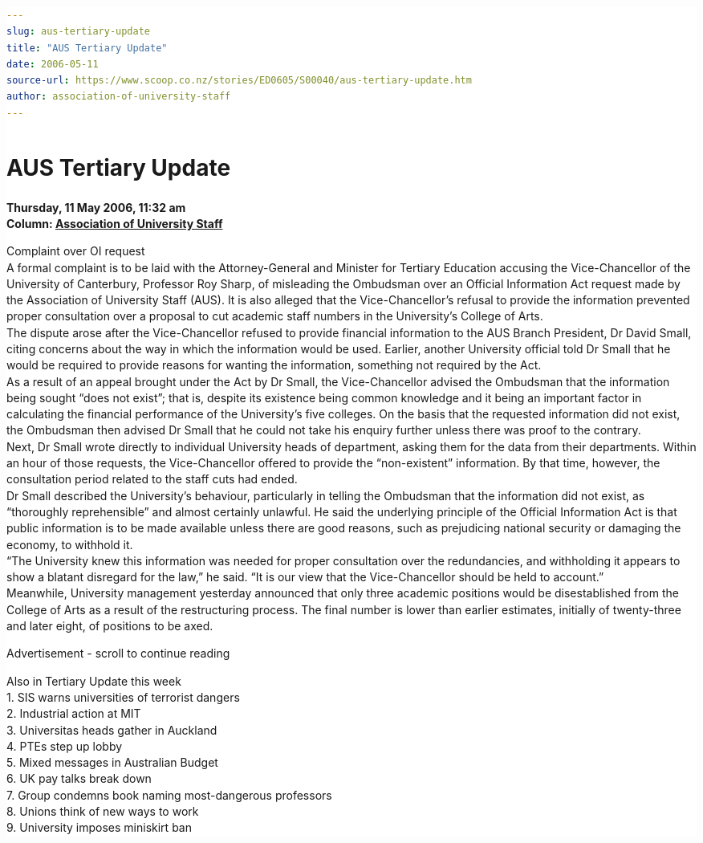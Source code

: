 ```yaml
---
slug: aus-tertiary-update
title: "AUS Tertiary Update"
date: 2006-05-11
source-url: https://www.scoop.co.nz/stories/ED0605/S00040/aus-tertiary-update.htm
author: association-of-university-staff
---
```

AUS Tertiary Update
===================

**Thursday, 11 May 2006, 11:32 am**  
**Column: [Association of University Staff](https://info.scoop.co.nz/Association_of_University_Staff)**

Complaint over OI request  
A formal complaint is to be laid with the Attorney-General and Minister for Tertiary Education accusing the Vice-Chancellor of the University of Canterbury, Professor Roy Sharp, of misleading the Ombudsman over an Official Information Act request made by the Association of University Staff (AUS). It is also alleged that the Vice-Chancellor’s refusal to provide the information prevented proper consultation over a proposal to cut academic staff numbers in the University’s College of Arts.  
The dispute arose after the Vice-Chancellor refused to provide financial information to the AUS Branch President, Dr David Small, citing concerns about the way in which the information would be used. Earlier, another University official told Dr Small that he would be required to provide reasons for wanting the information, something not required by the Act.  
As a result of an appeal brought under the Act by Dr Small, the Vice-Chancellor advised the Ombudsman that the information being sought “does not exist”; that is, despite its existence being common knowledge and it being an important factor in calculating the financial performance of the University’s five colleges. On the basis that the requested information did not exist, the Ombudsman then advised Dr Small that he could not take his enquiry further unless there was proof to the contrary.  
Next, Dr Small wrote directly to individual University heads of department, asking them for the data from their departments. Within an hour of those requests, the Vice-Chancellor offered to provide the “non-existent” information. By that time, however, the consultation period related to the staff cuts had ended.  
Dr Small described the University’s behaviour, particularly in telling the Ombudsman that the information did not exist, as “thoroughly reprehensible” and almost certainly unlawful. He said the underlying principle of the Official Information Act is that public information is to be made available unless there are good reasons, such as prejudicing national security or damaging the economy, to withhold it.  
“The University knew this information was needed for proper consultation over the redundancies, and withholding it appears to show a blatant disregard for the law,” he said. “It is our view that the Vice-Chancellor should be held to account.”  
Meanwhile, University management yesterday announced that only three academic positions would be disestablished from the College of Arts as a result of the restructuring process. The final number is lower than earlier estimates, initially of twenty-three and later eight, of positions to be axed.

Advertisement - scroll to continue reading





Also in Tertiary Update this week  
1\. SIS warns universities of terrorist dangers  
2\. Industrial action at MIT  
3\. Universitas heads gather in Auckland  
4\. PTEs step up lobby  
5\. Mixed messages in Australian Budget  
6\. UK pay talks break down  
7\. Group condemns book naming most-dangerous professors  
8\. Unions think of new ways to work  
9\. University imposes miniskirt ban
